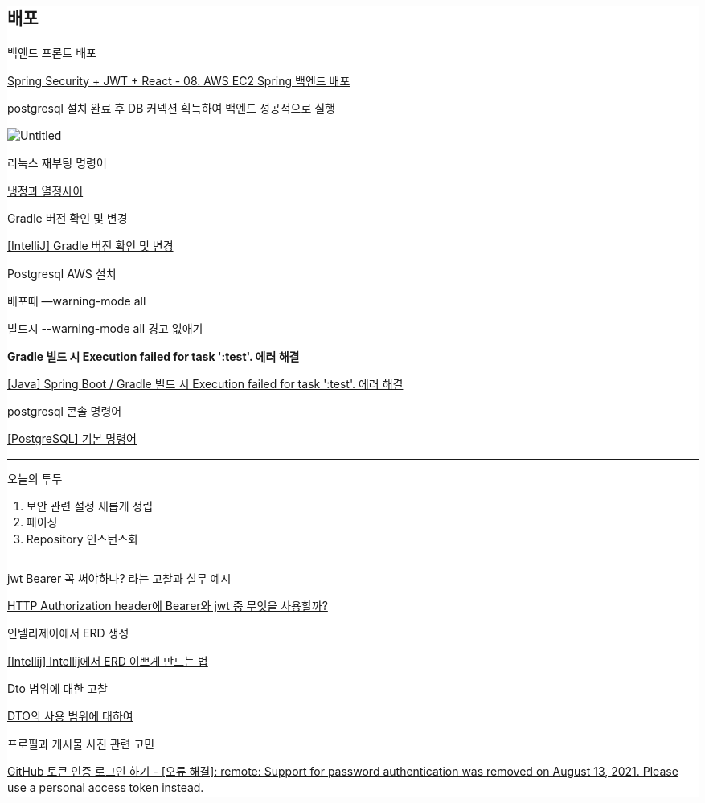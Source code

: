 
## 배포

백엔드 프론트 배포 

[Spring Security + JWT + React - 08. AWS EC2 Spring 백엔드 배포](https://velog.io/@juno0713/Spring-Security-JWT-React-08.-%EB%B0%B1%EC%97%94%EB%93%9C-%EB%B0%B0%ED%8F%AC)

postgresql 설치 완료 후 DB 커넥션 획득하여 백엔드 성공적으로 실행

![Untitled](https://s3-us-west-2.amazonaws.com/secure.notion-static.com/ba2bebe8-6695-48e2-97ad-a1ec56f578da/Untitled.png)

리눅스 재부팅 명령어

[냉정과 열정사이](https://psychoria.tistory.com/785)

Gradle 버전 확인 및 변경

[[IntelliJ] Gradle 버전 확인 및 변경](https://tychejin.tistory.com/388)

Postgresql AWS 설치

[](https://velog.io/@vnbm04/PostgreSQL)

배포때 —warning-mode all 

[빌드시 --warning-mode all 경고 없애기](https://aisi1004.tistory.com/842)

**Gradle 빌드 시 Execution failed for task ':test'. 에러 해결** 

[[Java] Spring Boot / Gradle 빌드 시 Execution failed for task ':test'. 에러 해결](https://a-half-human-half-developer.tistory.com/m/168)

postgresql 콘솔 명령어

[[PostgreSQL] 기본 명령어](https://rianshin.tistory.com/68)

---

오늘의 투두

1. 보안 관련 설정 새롭게 정립
2. 페이징
3. Repository 인스턴스화

---

jwt Bearer 꼭 써야하나? 라는 고찰과 실무 예시

[HTTP Authorization header에 Bearer와 jwt 중 무엇을 사용할까?](https://velog.io/@hyex/HTTP-Authorization-header%EC%97%90-Bearer%EC%99%80-jwt-%EC%A4%91-%EB%AC%B4%EC%97%87%EC%9D%84-%EC%82%AC%EC%9A%A9%ED%95%A0%EA%B9%8C)

인텔리제이에서 ERD 생성

[[Intellij] Intellij에서 ERD 이쁘게 만드는 법](https://devlog-wjdrbs96.tistory.com/425)

Dto 범위에 대한 고찰

[DTO의 사용 범위에 대하여](https://tecoble.techcourse.co.kr/post/2021-04-25-dto-layer-scope/)

프로필과 게시물 사진 관련 고민


[GitHub 토큰 인증 로그인 하기 - [오류 해결]: remote: Support for password authentication was removed on August 13, 2021. Please use a personal access token instead.](https://miracleground.tistory.com/entry/GitHub-%ED%86%A0%ED%81%B0-%EC%9D%B8%EC%A6%9D-%EB%A1%9C%EA%B7%B8%EC%9D%B8-%ED%95%98%EA%B8%B0-%EC%98%A4%EB%A5%98-%ED%95%B4%EA%B2%B0-remote-Support-for-password-authentication-was-removed-on-August-13-2021-Please-use-a-personal-access-token-instead)